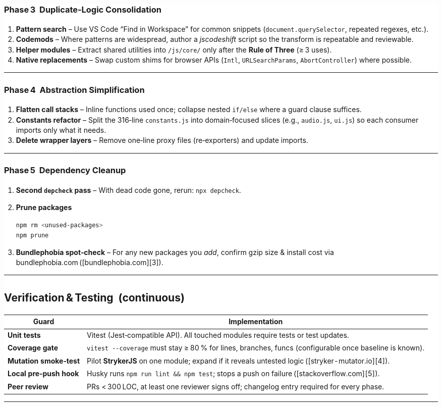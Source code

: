 
### **Phase 3  Duplicate‑Logic Consolidation**

1. **Pattern search** – Use VS Code “Find in Workspace” for common snippets (`document.querySelector`, repeated regexes, etc.).
2. **Codemods** – Where patterns are widespread, author a *jscodeshift* script so the transform is repeatable and reviewable.
3. **Helper modules** – Extract shared utilities into `/js/core/` only after the **Rule of Three** (≥ 3 uses).
4. **Native replacements** – Swap custom shims for browser APIs (`Intl`, `URLSearchParams`, `AbortController`) where possible.

---

### **Phase 4  Abstraction Simplification**

1. **Flatten call stacks** – Inline functions used once; collapse nested `if/else` where a guard clause suffices.
2. **Constants refactor** – Split the 316‑line `constants.js` into domain‑focused slices (e.g., `audio.js`, `ui.js`) so each consumer imports only what it needs.
3. **Delete wrapper layers** – Remove one‑line proxy files (re‑exporters) and update imports.

---

### **Phase 5  Dependency Cleanup**

1. **Second `depcheck` pass** – With dead code gone, rerun: `npx depcheck`.
2. **Prune packages**

   ```bash
   npm rm <unused-packages>
   npm prune
   ```
3. **Bundlephobia spot‑check** – For any new packages you *add*, confirm gzip size & install cost via bundlephobia.com ([bundlephobia.com][3]).

---

## Verification & Testing  (continuous)

| Guard                   | Implementation                                                                                         |
| ----------------------- | ------------------------------------------------------------------------------------------------------ |
| **Unit tests**          | Vitest (Jest‑compatible API). All touched modules require tests or test updates.                       |
| **Coverage gate**       | `vitest --coverage` must stay ≥ 80 % for lines, branches, funcs (configurable once baseline is known). |
| **Mutation smoke‑test** | Pilot **StrykerJS** on one module; expand if it reveals untested logic ([stryker-mutator.io][4]).      |
| **Local pre‑push hook** | Husky runs `npm run lint && npm test`; stops a push on failure ([stackoverflow.com][5]).               |
| **Peer review**         | PRs < 300 LOC, at least one reviewer signs off; changelog entry required for every phase.              |

---
